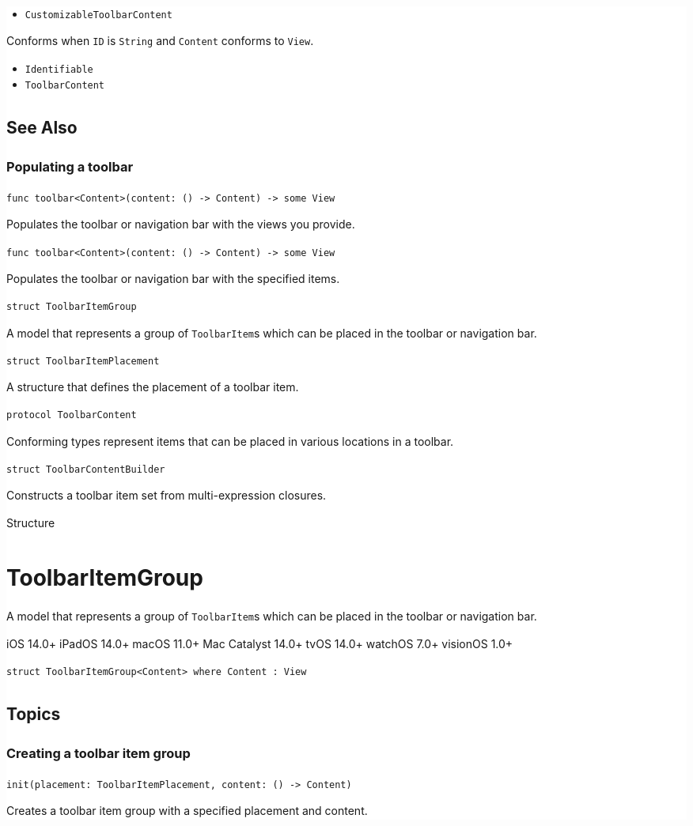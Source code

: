   * `CustomizableToolbarContent`

Conforms when `ID` is `String` and `Content` conforms to `View`.

  * `Identifiable`
  * `ToolbarContent`

## See Also

### Populating a toolbar

`func toolbar<Content>(content: () -> Content) -> some View`

Populates the toolbar or navigation bar with the views you provide.

`func toolbar<Content>(content: () -> Content) -> some View`

Populates the toolbar or navigation bar with the specified items.

`struct ToolbarItemGroup`

A model that represents a group of `ToolbarItem`s which can be placed in the
toolbar or navigation bar.

`struct ToolbarItemPlacement`

A structure that defines the placement of a toolbar item.

`protocol ToolbarContent`

Conforming types represent items that can be placed in various locations in a
toolbar.

`struct ToolbarContentBuilder`

Constructs a toolbar item set from multi-expression closures.

Structure

# ToolbarItemGroup

A model that represents a group of `ToolbarItem`s which can be placed in the
toolbar or navigation bar.

iOS 14.0+  iPadOS 14.0+  macOS 11.0+  Mac Catalyst 14.0+  tvOS 14.0+  watchOS
7.0+  visionOS 1.0+

    
    
    struct ToolbarItemGroup<Content> where Content : View

## Topics

### Creating a toolbar item group

`init(placement: ToolbarItemPlacement, content: () -> Content)`

Creates a toolbar item group with a specified placement and content.
